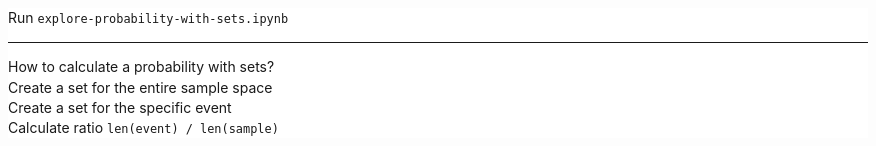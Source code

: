 <div class="flex row">

<mdi-tooltip-check class="text-6xl ml-8 mt-6 text-blue-600" />

<div class="text-3xl font-bold mt-10 ml-4">
Run <code>explore-probability-with-sets.ipynb</code>
</div>

</div>

</div>

[//]: # (Slide End }}})

---

[//]: # (Slide Start {{{)

<div class="flex row">

<div class="text-7xl text-orange-600 font-bold mt-5 ml-4 mb-4">
How to calculate a probability with sets?
</div>

</div>

<div v-click>

<div class="flex row">

<mdi-tooltip-check class="text-6xl ml-8 mt-6 text-blue-600" />

<div class="text-3xl font-bold mt-10 ml-4">
Create a set for the entire sample space
</div>

</div>

</div>

<div v-click>

<div class="flex row">

<mdi-tooltip-check class="text-6xl ml-8 mt-6 text-blue-600" />

<div class="text-3xl font-bold mt-10 ml-4">
Create a set for the specific event
</div>

</div>

</div>

<div v-click>

<div class="flex row">

<mdi-tooltip-check class="text-6xl ml-8 mt-6 text-blue-600" />

<div class="text-3xl font-bold mt-10 ml-4">
Calculate ratio <code>len(event) / len(sample)</code>
</div>

</div>
